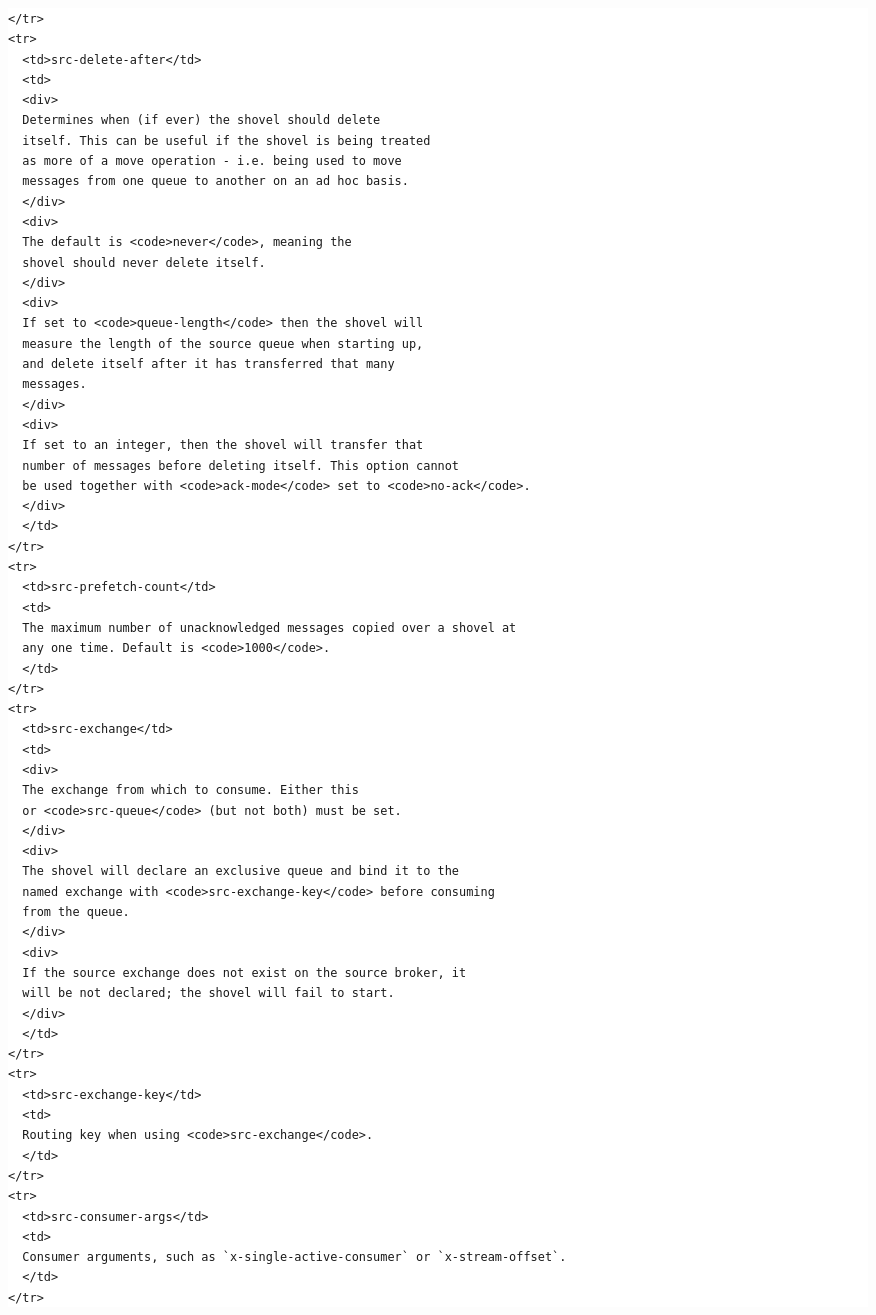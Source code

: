     </tr>
    <tr>
      <td>src-delete-after</td>
      <td>
      <div>
      Determines when (if ever) the shovel should delete
      itself. This can be useful if the shovel is being treated
      as more of a move operation - i.e. being used to move
      messages from one queue to another on an ad hoc basis.
      </div>
      <div>
      The default is <code>never</code>, meaning the
      shovel should never delete itself.
      </div>
      <div>
      If set to <code>queue-length</code> then the shovel will
      measure the length of the source queue when starting up,
      and delete itself after it has transferred that many
      messages.
      </div>
      <div>
      If set to an integer, then the shovel will transfer that
      number of messages before deleting itself. This option cannot
      be used together with <code>ack-mode</code> set to <code>no-ack</code>.
      </div>
      </td>
    </tr>
    <tr>
      <td>src-prefetch-count</td>
      <td>
      The maximum number of unacknowledged messages copied over a shovel at
      any one time. Default is <code>1000</code>.
      </td>
    </tr>
    <tr>
      <td>src-exchange</td>
      <td>
      <div>
      The exchange from which to consume. Either this
      or <code>src-queue</code> (but not both) must be set.
      </div>
      <div>
      The shovel will declare an exclusive queue and bind it to the
      named exchange with <code>src-exchange-key</code> before consuming
      from the queue.
      </div>
      <div>
      If the source exchange does not exist on the source broker, it
      will be not declared; the shovel will fail to start.
      </div>
      </td>
    </tr>
    <tr>
      <td>src-exchange-key</td>
      <td>
      Routing key when using <code>src-exchange</code>.
      </td>
    </tr>
    <tr>
      <td>src-consumer-args</td>
      <td>
      Consumer arguments, such as `x-single-active-consumer` or `x-stream-offset`.
      </td>
    </tr>